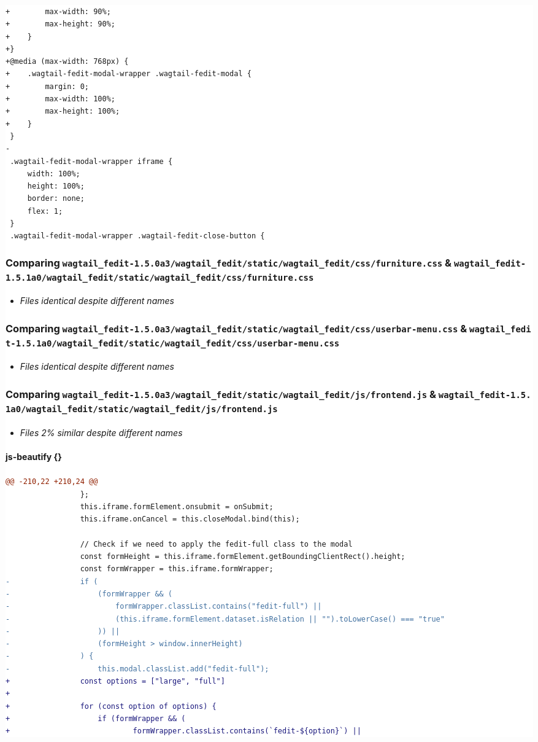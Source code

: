 ```
+        max-width: 90%;
+        max-height: 90%;
+    }
+}
+@media (max-width: 768px) {
+    .wagtail-fedit-modal-wrapper .wagtail-fedit-modal {
+        margin: 0;
+        max-width: 100%;
+        max-height: 100%;
+    }
 }
-
 .wagtail-fedit-modal-wrapper iframe {
     width: 100%;
     height: 100%;
     border: none;
     flex: 1;
 }
 .wagtail-fedit-modal-wrapper .wagtail-fedit-close-button {
```

### Comparing `wagtail_fedit-1.5.0a3/wagtail_fedit/static/wagtail_fedit/css/furniture.css` & `wagtail_fedit-1.5.1a0/wagtail_fedit/static/wagtail_fedit/css/furniture.css`

 * *Files identical despite different names*

### Comparing `wagtail_fedit-1.5.0a3/wagtail_fedit/static/wagtail_fedit/css/userbar-menu.css` & `wagtail_fedit-1.5.1a0/wagtail_fedit/static/wagtail_fedit/css/userbar-menu.css`

 * *Files identical despite different names*

### Comparing `wagtail_fedit-1.5.0a3/wagtail_fedit/static/wagtail_fedit/js/frontend.js` & `wagtail_fedit-1.5.1a0/wagtail_fedit/static/wagtail_fedit/js/frontend.js`

 * *Files 2% similar despite different names*

#### js-beautify {}

```diff
@@ -210,22 +210,24 @@
                 };
                 this.iframe.formElement.onsubmit = onSubmit;
                 this.iframe.onCancel = this.closeModal.bind(this);
 
                 // Check if we need to apply the fedit-full class to the modal
                 const formHeight = this.iframe.formElement.getBoundingClientRect().height;
                 const formWrapper = this.iframe.formWrapper;
-                if (
-                    (formWrapper && (
-                        formWrapper.classList.contains("fedit-full") ||
-                        (this.iframe.formElement.dataset.isRelation || "").toLowerCase() === "true"
-                    )) ||
-                    (formHeight > window.innerHeight)
-                ) {
-                    this.modal.classList.add("fedit-full");
+                const options = ["large", "full"]
+
+                for (const option of options) {
+                    if (formWrapper && (
+                            formWrapper.classList.contains(`fedit-${option}`) ||
```